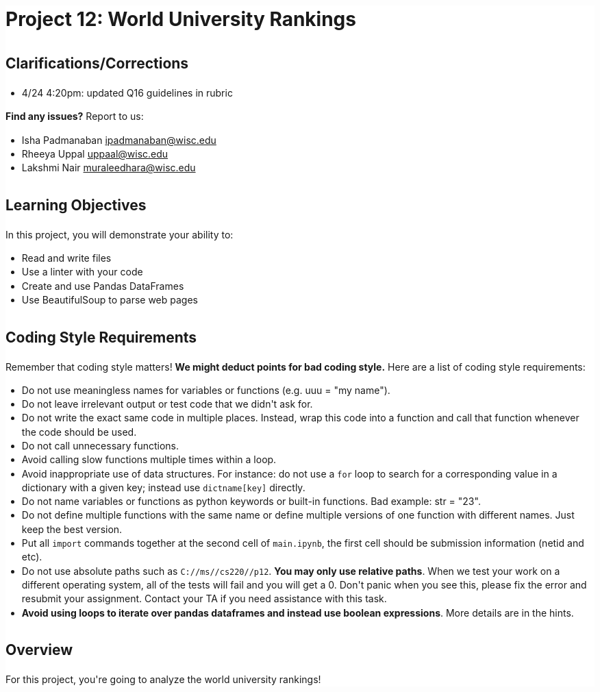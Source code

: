 # Project 12: World University Rankings

## Clarifications/Corrections

- 4/24 4:20pm: updated Q16 guidelines in rubric

**Find any issues?** Report to us:

- Isha Padmanaban <ipadmanaban@wisc.edu>
- Rheeya Uppal <uppaal@wisc.edu>
- Lakshmi Nair <muraleedhara@wisc.edu>

## Learning Objectives

In this project, you will demonstrate your ability to:

- Read and write files
- Use a linter with your code
- Create and use Pandas DataFrames
- Use BeautifulSoup to parse web pages

## Coding Style Requirements

Remember that coding style matters! **We might deduct points for bad coding style.** Here are a list of coding style requirements:

- Do not use meaningless names for variables or functions (e.g. uuu = "my name").
- Do not leave irrelevant output or test code that we didn't ask for.
- Do not write the exact same code in multiple places. Instead, wrap this code into a function and call that function whenever the code should be used.
- Do not call unnecessary functions.
- Avoid calling slow functions multiple times within a loop.
- Avoid inappropriate use of data structures. For instance: do not use a `for` loop to search for a corresponding value in a dictionary with a given key; instead use `dictname[key]` directly.
- Do not name variables or functions as python keywords or built-in functions. Bad example: str = "23".
- Do not define multiple functions with the same name or define multiple versions of one function with different names. Just keep the best version.
- Put all `import` commands together at the second cell of `main.ipynb`, the first cell should be submission information (netid and etc).
- Do not use absolute paths such as `C://ms//cs220//p12`. **You may only use relative paths**. When we test your work on a different operating system, all of the tests will fail and you will get a 0. Don't panic when you see this, please fix the error and resubmit your assignment. Contact your TA if you need assistance with this task.
- **Avoid using loops to iterate over pandas dataframes and instead use boolean expressions**. More details are in the hints.

## Overview

For this project, you're going to analyze the world university rankings!


[//]: # (You also have the option to use the .sort&#40;&#41; option as you have already done with lists.)
[//]: # (**Optional Challenge section:** For Q11 and the DataFrame that we will generate using Q11, there is a simpler &#40;but challenging&#41; solution. Please see the Optional **Optional Challenge:** section, for details about this.)
[//]: # (- Your output should be an **int** represeting the number of *institutions* which have data for all three years.)
[//]: # (**Optional Challenge:** A simpler solution can be using pandas `DataFrame.merge&#40;&#41;` method which, when called with argument `how = "inner"`, merges two dataframes based on a particular column considering only the intersection of row values in the two dataframes. For example, to merge the dataframes containing rankings of the year 2019-2020 and 2021-2022 based on the column "Institution" &#40;i.e., for unique institutions&#41; you can use merge method as follows:)
[//]: # ()
[//]: # (```python)
[//]: # (year_2019_ranking = rankings[rankings["Year"] == "2019-2020"][["World Rank", "Institution"]])
[//]: # (year_2020_ranking = rankings[rankings["Year"] == "2020-2021"][["World Rank", "Institution"]])
[//]: # (year_2021_ranking = pass # TODO: complete this)
[//]: # (institutions_df = year_2020_ranking.merge&#40;year_2019_ranking, how = 'inner', on = 'Institution'&#41; )
[//]: # (# TODO: merge institutions_df with year_2021_ranking)
[//]: # (# TODO: use rename function to rename columns)
[//]: # (```)
[//]: # (For more details, please have a look at the documentation of the `DataFrame.merge&#40;&#41;` method [here]&#40;https://pandas.pydata.org/pandas-docs/stable/reference/api/pandas.DataFrame.merge.html&#41;. After merging the DataFrames, you will also have to rename the columns to match the required answer. You can find the documentation for the `DataFrame.rename&#40;&#41;` method [here]&#40;https://pandas.pydata.org/pandas-docs/stable/reference/api/pandas.DataFrame.rename.html&#41;.)
[//]: # ()
[//]: # (**Warning:** You may create the DataFrame `institutions_df` however you like. However, if you do not create a DataFrame, you will **lose points** during code review.)
[//]: # (### #Q13: Between the years 2019-2020 and 2021-2022, which institution has the most significant change in its "World Rank"?)